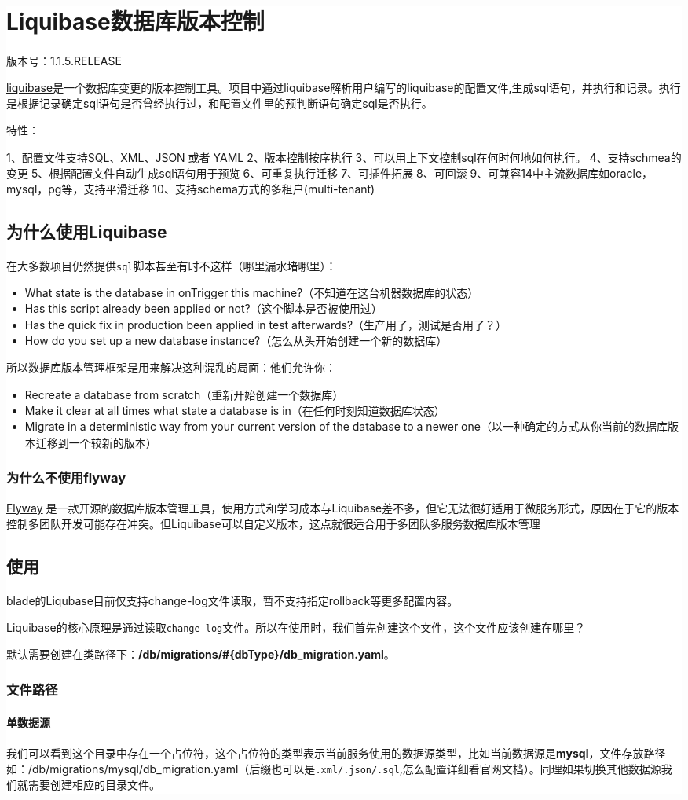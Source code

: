 # Liquibase数据库版本控制

版本号：1.1.5.RELEASE

<a href="https://liquibase.org/">liquibase</a>是一个数据库变更的版本控制工具。项目中通过liquibase解析用户编写的liquibase的配置文件,生成sql语句，并执行和记录。执行是根据记录确定sql语句是否曾经执行过，和配置文件里的预判断语句确定sql是否执行。

特性：

1、配置文件支持SQL、XML、JSON 或者 YAML
 2、版本控制按序执行
 3、可以用上下文控制sql在何时何地如何执行。
 4、支持schmea的变更
 5、根据配置文件自动生成sql语句用于预览
 6、可重复执行迁移
 7、可插件拓展
 8、可回滚
 9、可兼容14中主流数据库如oracle，mysql，pg等，支持平滑迁移
 10、支持schema方式的多租户(multi-tenant)

## 为什么使用Liquibase

在大多数项目仍然提供`sql`脚本甚至有时不这样（哪里漏水堵哪里）：

- What state is the database in onTrigger this machine?（不知道在这台机器数据库的状态）
- Has this script already been applied or not?（这个脚本是否被使用过）
- Has the quick fix in production been applied in test afterwards?（生产用了，测试是否用了？）
- How do you set up a new database instance?（怎么从头开始创建一个新的数据库）

所以数据库版本管理框架是用来解决这种混乱的局面：他们允许你：

- Recreate a database from scratch（重新开始创建一个数据库）
- Make it clear at all times what state a database is in（在任何时刻知道数据库状态）
- Migrate in a deterministic way from your current version of the database to a newer one（以一种确定的方式从你当前的数据库版本迁移到一个较新的版本）

### 为什么不使用flyway

[Flyway](https://flywaydb.org/) 是一款开源的数据库版本管理工具，使用方式和学习成本与Liquibase差不多，但它无法很好适用于微服务形式，原因在于它的版本控制多团队开发可能存在冲突。但Liquibase可以自定义版本，这点就很适合用于多团队多服务数据库版本管理

## 使用

blade的Liqubase目前仅支持change-log文件读取，暂不支持指定rollback等更多配置内容。

Liquibase的核心原理是通过读取`change-log`文件。所以在使用时，我们首先创建这个文件，这个文件应该创建在哪里？

默认需要创建在类路径下：**/db/migrations/#{dbType}/db_migration.yaml**。

### 文件路径

#### 单数据源

我们可以看到这个目录中存在一个占位符，这个占位符的类型表示当前服务使用的数据源类型，比如当前数据源是**mysql**，文件存放路径如：/db/migrations/mysql/db_migration.yaml（后缀也可以是`.xml/.json/.sql`,怎么配置详细看官网文档）。同理如果切换其他数据源我们就需要创建相应的目录文件。
